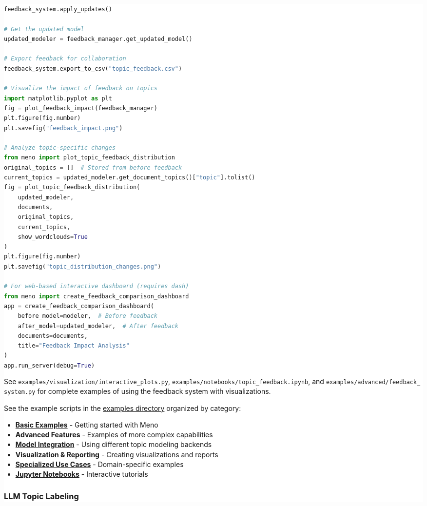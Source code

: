 ```python
feedback_system.apply_updates()

# Get the updated model
updated_modeler = feedback_manager.get_updated_model()

# Export feedback for collaboration
feedback_system.export_to_csv("topic_feedback.csv")

# Visualize the impact of feedback on topics
import matplotlib.pyplot as plt
fig = plot_feedback_impact(feedback_manager)
plt.figure(fig.number)
plt.savefig("feedback_impact.png")

# Analyze topic-specific changes
from meno import plot_topic_feedback_distribution
original_topics = []  # Stored from before feedback
current_topics = updated_modeler.get_document_topics()["topic"].tolist()
fig = plot_topic_feedback_distribution(
    updated_modeler,
    documents,
    original_topics,
    current_topics,
    show_wordclouds=True
)
plt.figure(fig.number)
plt.savefig("topic_distribution_changes.png")

# For web-based interactive dashboard (requires dash)
from meno import create_feedback_comparison_dashboard
app = create_feedback_comparison_dashboard(
    before_model=modeler,  # Before feedback
    after_model=updated_modeler,  # After feedback
    documents=documents,
    title="Feedback Impact Analysis"
)
app.run_server(debug=True)
```

See `examples/visualization/interactive_plots.py`, `examples/notebooks/topic_feedback.ipynb`, and `examples/advanced/feedback_system.py` for complete examples of using the feedback system with visualizations.

See the example scripts in the [examples directory](examples/) organized by category:
- **[Basic Examples](examples/basic/)** - Getting started with Meno
- **[Advanced Features](examples/advanced/)** - Examples of more complex capabilities
- **[Model Integration](examples/models/)** - Using different topic modeling backends
- **[Visualization & Reporting](examples/visualization/)** - Creating visualizations and reports
- **[Specialized Use Cases](examples/specialized/)** - Domain-specific examples
- **[Jupyter Notebooks](examples/notebooks/)** - Interactive tutorials

### LLM Topic Labeling
